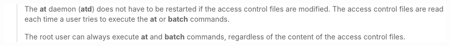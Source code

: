 > The **at** daemon (**atd**) does not have to be restarted if the access control files are modified. The access control files are read each time a user tries to execute the **at** or **batch** commands.
> 
> The root user can always execute **at** and **batch** commands, regardless of the content of the access control files.

<p class="wp-flattr-button">
  <a class="FlattrButton" style="display:none;" href="http://virtuallyhyper.com/2013/06/rhcsa-and-rhce-chapter-9-system-logging-monitoring-and-automation/" title=" RHCSA and RHCE Chapter 9 &#8211; System Logging, Monitoring, and Automation" rev="flattr;uid:virtuallyhyper;language:en_GB;category:text;tags:RHCE,RHCSA,RHEL,blog;button:compact;">Syslog From Red Hat Enterprise Linux 6 Deployment Guide: Chapter 20. Viewing and Managing Log Files Log files are files that contain messages about the system, including the kernel, services,...</a>
</p>